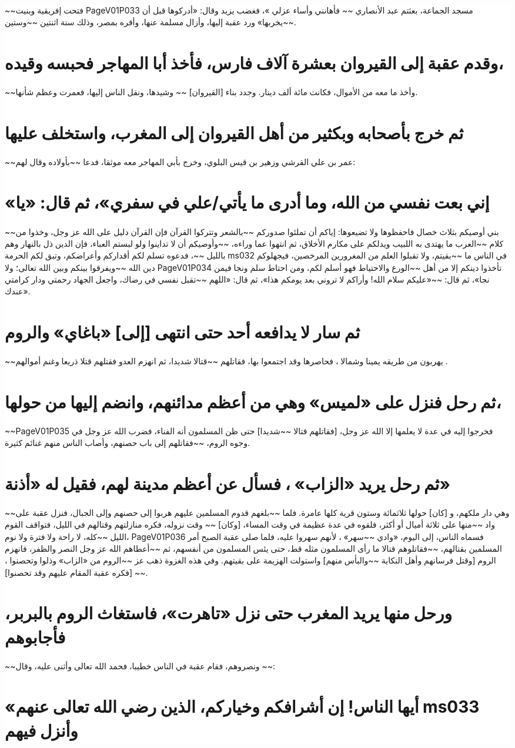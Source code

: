 ~~فتحت  إفريقية وبنيت PageV01P033 مسجد الجماعة، بعثتم عبد الأنصاري
~~ فأهانني وأساء عزلي »، فغضب يزيد وقال: «أدركوها  قبل أن
~~يخربها» ورد عقبة إليها، وأزال مسلمة عنها، وأقره بمصر، وذلك سنة اثنتين
~~وستين.
# وقدم عقبة إلى القيروان بعشرة آلاف فارس، فأخذ أبا المهاجر فحبسه وقيده،
~~وأخذ ما معه من الأموال، فكانت مائة ألف دينار. وجدد بناء  [القيروان]
~~ وشيدها، ونقل الناس إليها، فعمرت وعظم شأنها.
# ثم  خرج بأصحابه وبكثير من أهل القيروان إلى المغرب، واستخلف عليها
~~عمر بن علي القرشي وزهير بن قيس البلوي، وخرج بأبي المهاجر معه موثقا، فدعا
~~بأولاده وقال لهم:
# «إني  بعت نفسي من الله، وما أدرى ما يأتي/علي في سفري»، ثم قال: «يا
~~بني أوصيكم بثلاث خصال فاحفظوها ولا تضيعوها: إياكم أن تملئوا صدوركم
~~بالشعر وتتركوا القرآن فإن القرآن دليل على الله عز وجل، وخذوا من كلام
~~العرب ما يهتدى به اللبيب ويدلكم على مكارم الأخلاق، ثم انتهوا عما وراءه،
~~وأوصيكم أن لا تداينوا ولو لبستم العباء، فإن الدين ذل بالنهار وهم بالليل
~~، فدعوه تسلم لكم أقداركم وأعراضكم، وتبق لكم الحرمة ms032 في الناس ما
~~بقيتم، ولا تقبلوا العلم من المغرورين المرخصين، فيجهلوكم  دين الله
~~ويفرقوا بينكم وبين الله تعالى؛ ولا PageV01P034 تأخذوا دينكم إلا من أهل
~~الورع والاحتياط فهو أسلم لكم، ومن احتاط سلم ونجا فيمن نجا»، ثم قال:
~~«عليكم سلام الله! وأراكم لا تروني  بعد يومكم هذا»، ثم قال: «اللهم
~~تقبل نفسي في رضاك، واجعل الجهاد رحمتي ودار كرامتي عندك».
# ثم سار  لا يدافعه أحد حتى انتهى [إلى]  «باغاي»  والروم
~~يهربون من طريقه يمينا وشمالا ، فحاصرها وقد اجتمعوا بها، فقاتلهم
~~قتالا شديدا، ثم انهزم العدو فقتلهم قتلا ذريعا وغنم أموالهم .
# ثم رحل فنزل على «لميس»  وهي من أعظم مدائنهم، وانضم إليها من حولها،
~~PageV01P035 فخرجوا إليه في عدة لا يعلمها إلا الله عز وجل، [فقاتلهم قتالا
~~شديدا]  حتى ظن المسلمون أنه الفناء، فضرب الله عز وجل في وجوه الروم،
~~فقاتلهم  إلى باب حصنهم، وأصاب الناس منهم غنائم كثيرة.
# ثم رحل يريد «الزاب» ، فسأل عن أعظم مدينة لهم، فقيل له «أذنة» 
~~وهي دار ملكهم، و [كان]  حولها ثلاثمائة وستون قرية كلها عامرة. فلما
~~بلغهم قدوم المسلمين عليهم هربوا إلى حصنهم وإلى الجبال، فنزل عقبة على واد
~~منها على ثلاثة أميال أو أكثر، فلقوه في عدة عظيمة في وقت المساء، [وكان]
~~ وقت نزوله، فكره منازلتهم وقتالهم في الليل، فتواقف  القوم الليل
~~كله، لا راحة ولا فترة ولا نوم، PageV01P036 فسماه الناس، إلى اليوم، «وادي
~~سهر» ، لأنهم سهروا عليه، فلما صلى عقبة الصبح أمر المسلمين بقتالهم،
~~فقاتلوهم قتالا ما رأى المسلمون مثله قط، حتى يئس المسلمون من أنفسهم، ثم
~~أعطاهم الله عز وجل النصر والظفر، فانهزم الروم [وقتل فرسانهم وأهل النكاية
~~والبأس منهم]  واستولت الهزيمة على بقيتهم. وفي هذه الغزوة ذهب عز
~~الروم من «الزاب» وذلوا وتحصنوا ، [فكره عقبة المقام عليهم وقد تحصنوا]
~~.
# ورحل منها يريد المغرب حتى نزل «تاهرت»، فاستغاث الروم بالبربر، فأجابوهم
~~ونصروهم، فقام عقبة في الناس خطيبا، فحمد الله تعالى وأثنى عليه، وقال
~~:
# «أيها الناس! إن أشرافكم وخياركم، الذين رضي الله تعالى عنهم ms033 وأنزل فيهم